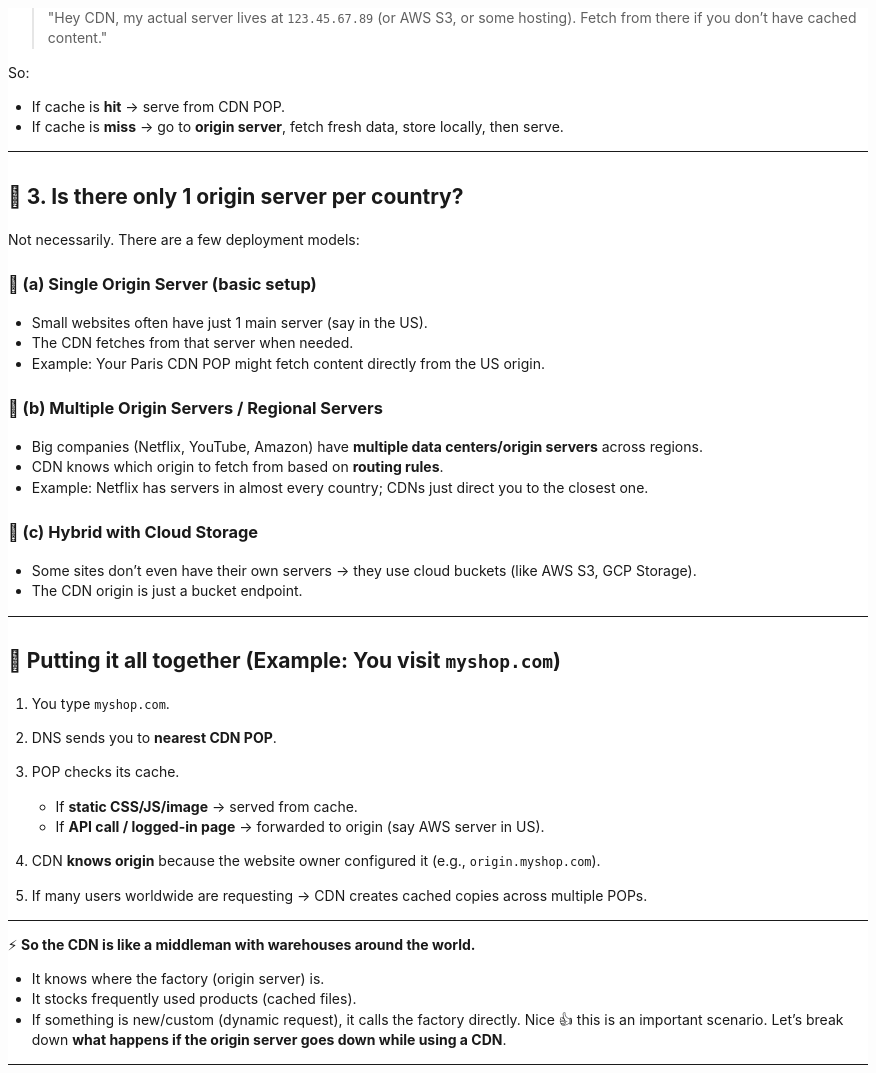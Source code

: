   > "Hey CDN, my actual server lives at `123.45.67.89` (or AWS S3, or some hosting). Fetch from there if you don’t have cached content."

So:

* If cache is **hit** → serve from CDN POP.
* If cache is **miss** → go to **origin server**, fetch fresh data, store locally, then serve.

---

## 🔹 3. Is there only 1 origin server per country?

Not necessarily. There are a few deployment models:

### 🔸 (a) **Single Origin Server (basic setup)**

* Small websites often have just 1 main server (say in the US).
* The CDN fetches from that server when needed.
* Example: Your Paris CDN POP might fetch content directly from the US origin.

### 🔸 (b) **Multiple Origin Servers / Regional Servers**

* Big companies (Netflix, YouTube, Amazon) have **multiple data centers/origin servers** across regions.
* CDN knows which origin to fetch from based on **routing rules**.
* Example: Netflix has servers in almost every country; CDNs just direct you to the closest one.

### 🔸 (c) **Hybrid with Cloud Storage**

* Some sites don’t even have their own servers → they use cloud buckets (like AWS S3, GCP Storage).
* The CDN origin is just a bucket endpoint.

---

## 🔹 Putting it all together (Example: You visit `myshop.com`)

1. You type `myshop.com`.
2. DNS sends you to **nearest CDN POP**.
3. POP checks its cache.

   * If **static CSS/JS/image** → served from cache.
   * If **API call / logged-in page** → forwarded to origin (say AWS server in US).
4. CDN **knows origin** because the website owner configured it (e.g., `origin.myshop.com`).
5. If many users worldwide are requesting → CDN creates cached copies across multiple POPs.

---

⚡ **So the CDN is like a middleman with warehouses around the world.**

* It knows where the factory (origin server) is.
* It stocks frequently used products (cached files).
* If something is new/custom (dynamic request), it calls the factory directly.
Nice 👍 this is an important scenario. Let’s break down **what happens if the origin server goes down while using a CDN**.

---